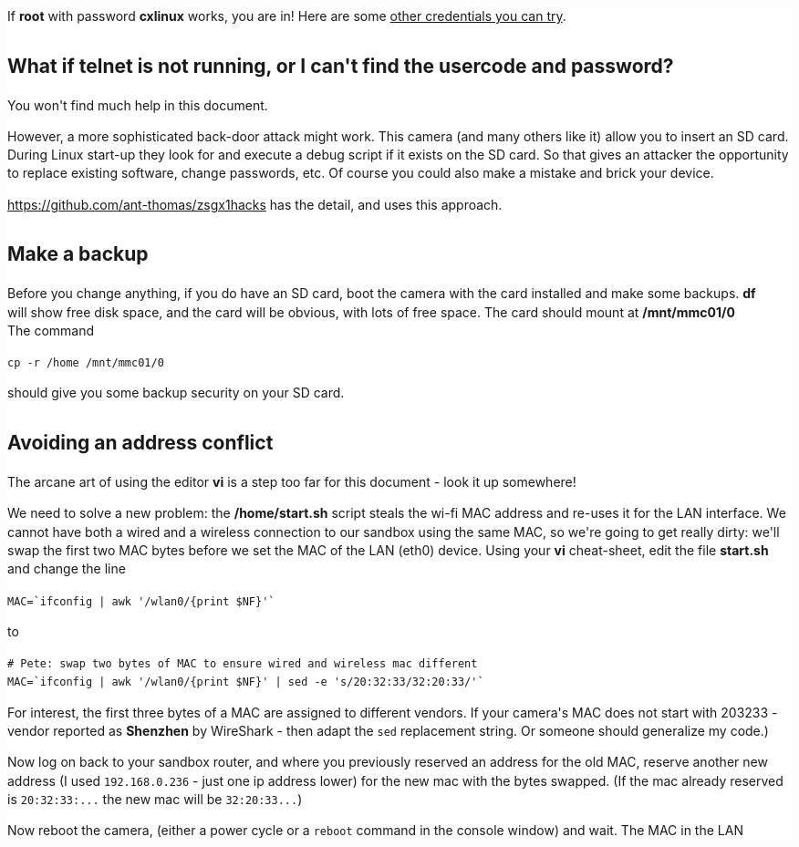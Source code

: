 If __root__ with password __cxlinux__ works, you are in!  Here are 
some [other credentials you can try](https://ipvm.com/reports/ip-cameras-default-passwords-directory).

## What if telnet is not running, or I can't find the usercode and password?

You won't find much help in this document.  

However, a more 
sophisticated back-door attack might work.  This camera (and many 
others like it) allow you to insert an 
SD card.  During Linux start-up they look for and execute 
a debug script if it exists on the SD card. So that gives an attacker 
the opportunity to replace existing software, change passwords, etc.
Of course you could also make a mistake and brick your device. 
 
https://github.com/ant-thomas/zsgx1hacks has the detail, and uses this approach.



## Make a backup
Before you change anything, if you do have an SD card, boot the 
camera with the card installed and make some backups.  __df__  
will show free disk space, and the card will be obvious, with 
lots of free space.    The card should mount at  __/mnt/mmc01/0__   
The command 
  
```cp -r /home /mnt/mmc01/0```

should give you some backup security on your SD card. 

## Avoiding an address conflict
The arcane art of using the editor __vi__ is a step too far 
for this document - look it up somewhere!

We need to solve a new problem: the __/home/start.sh__ script 
steals the wi-fi MAC address and re-uses it for the LAN interface.  We
cannot have both a wired and a wireless connection to our 
sandbox using the same MAC, so we're going to get really dirty: 
we'll swap the first two MAC bytes before we set the MAC of 
the LAN (eth0) device. Using your __vi__ cheat-sheet, edit the file 
__start.sh__ and change the line 
```
MAC=`ifconfig | awk '/wlan0/{print $NF}'` 
```
to

```
# Pete: swap two bytes of MAC to ensure wired and wireless mac different
MAC=`ifconfig | awk '/wlan0/{print $NF}' | sed -e 's/20:32:33/32:20:33/'`
```
For interest, the first three bytes of a MAC are assigned to different vendors.  If your
camera's MAC does not start with 203233 - vendor reported as __Shenzhen__ by WireShark - 
then adapt the ``sed`` replacement string. Or someone should generalize my code.)

Now log on back to your sandbox router, and where you previously reserved an 
address for the old MAC, reserve another new address (I used `192.168.0.236` - just 
one ip address lower) for the new mac with the bytes swapped. 
(If the mac already reserved is `20:32:33:...` the new mac will be `32:20:33...`)

Now reboot the camera, (either a power cycle or a `reboot` command 
in the console window) and wait.   The MAC in the LAN 
```